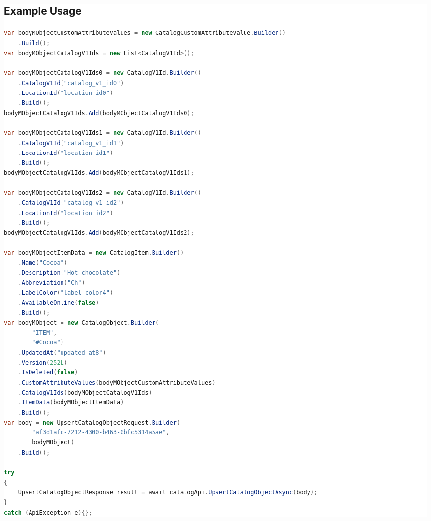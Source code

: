 ## Example Usage

```csharp
var bodyMObjectCustomAttributeValues = new CatalogCustomAttributeValue.Builder()
    .Build();
var bodyMObjectCatalogV1Ids = new List<CatalogV1Id>();

var bodyMObjectCatalogV1Ids0 = new CatalogV1Id.Builder()
    .CatalogV1Id("catalog_v1_id0")
    .LocationId("location_id0")
    .Build();
bodyMObjectCatalogV1Ids.Add(bodyMObjectCatalogV1Ids0);

var bodyMObjectCatalogV1Ids1 = new CatalogV1Id.Builder()
    .CatalogV1Id("catalog_v1_id1")
    .LocationId("location_id1")
    .Build();
bodyMObjectCatalogV1Ids.Add(bodyMObjectCatalogV1Ids1);

var bodyMObjectCatalogV1Ids2 = new CatalogV1Id.Builder()
    .CatalogV1Id("catalog_v1_id2")
    .LocationId("location_id2")
    .Build();
bodyMObjectCatalogV1Ids.Add(bodyMObjectCatalogV1Ids2);

var bodyMObjectItemData = new CatalogItem.Builder()
    .Name("Cocoa")
    .Description("Hot chocolate")
    .Abbreviation("Ch")
    .LabelColor("label_color4")
    .AvailableOnline(false)
    .Build();
var bodyMObject = new CatalogObject.Builder(
        "ITEM",
        "#Cocoa")
    .UpdatedAt("updated_at8")
    .Version(252L)
    .IsDeleted(false)
    .CustomAttributeValues(bodyMObjectCustomAttributeValues)
    .CatalogV1Ids(bodyMObjectCatalogV1Ids)
    .ItemData(bodyMObjectItemData)
    .Build();
var body = new UpsertCatalogObjectRequest.Builder(
        "af3d1afc-7212-4300-b463-0bfc5314a5ae",
        bodyMObject)
    .Build();

try
{
    UpsertCatalogObjectResponse result = await catalogApi.UpsertCatalogObjectAsync(body);
}
catch (ApiException e){};
```
